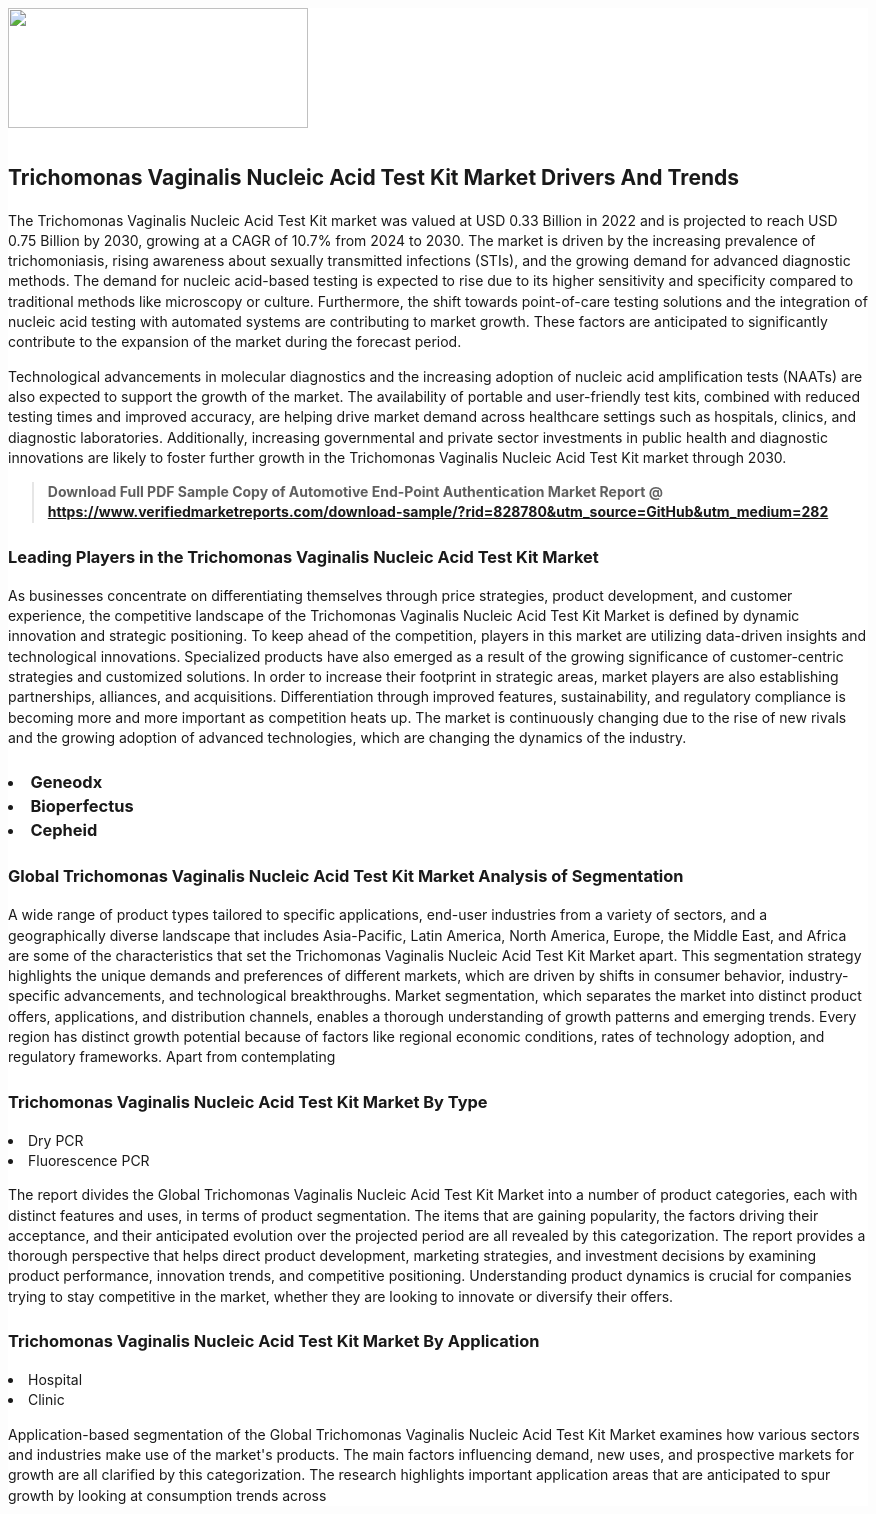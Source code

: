 <img src="https://100x100musica.es/wp-content/uploads/2024/12/Verified-Market-Reports-4-300x120.jpg" alt="" width="300" height="120" class="alignnone size-medium wp-image-100382" /><p><h2>Trichomonas Vaginalis Nucleic Acid Test Kit Market Drivers And Trends</h2><p>The Trichomonas Vaginalis Nucleic Acid Test Kit market was valued at USD 0.33 Billion in 2022 and is projected to reach USD 0.75 Billion by 2030, growing at a CAGR of 10.7% from 2024 to 2030. The market is driven by the increasing prevalence of trichomoniasis, rising awareness about sexually transmitted infections (STIs), and the growing demand for advanced diagnostic methods. The demand for nucleic acid-based testing is expected to rise due to its higher sensitivity and specificity compared to traditional methods like microscopy or culture. Furthermore, the shift towards point-of-care testing solutions and the integration of nucleic acid testing with automated systems are contributing to market growth. These factors are anticipated to significantly contribute to the expansion of the market during the forecast period.</p><p>Technological advancements in molecular diagnostics and the increasing adoption of nucleic acid amplification tests (NAATs) are also expected to support the growth of the market. The availability of portable and user-friendly test kits, combined with reduced testing times and improved accuracy, are helping drive market demand across healthcare settings such as hospitals, clinics, and diagnostic laboratories. Additionally, increasing governmental and private sector investments in public health and diagnostic innovations are likely to foster further growth in the Trichomonas Vaginalis Nucleic Acid Test Kit market through 2030.</p></p><blockquote id="" class=""><strong>Download Full PDF Sample Copy of Automotive End-Point Authentication Market Report @ <a href="https://www.verifiedmarketreports.com/download-sample/?rid=828780&utm_source=GitHub&utm_medium=282" target="_blank">https://www.verifiedmarketreports.com/download-sample/?rid=828780&utm_source=GitHub&utm_medium=282</a></strong></blockquote><h3 id="" class="">Leading Players in the&nbsp;Trichomonas Vaginalis Nucleic Acid Test Kit Market</h3><p>As businesses concentrate on differentiating themselves through price strategies, product development, and customer experience, the competitive landscape of the Trichomonas Vaginalis Nucleic Acid Test Kit Market is defined by dynamic innovation and strategic positioning. To keep ahead of the competition, players in this market are utilizing data-driven insights and technological innovations. Specialized products have also emerged as a result of the growing significance of customer-centric strategies and customized solutions. In order to increase their footprint in strategic areas, market players are also establishing partnerships, alliances, and acquisitions. Differentiation through improved features, sustainability, and regulatory compliance is becoming more and more important as competition heats up. The market is continuously changing due to the rise of new rivals and the growing adoption of advanced technologies, which are changing the dynamics of the industry.</p><h3 class=""></Li><Li>Geneodx</Li><Li> Bioperfectus</Li><Li> Cepheid</h3><h3 id="" class="">Global&nbsp;Trichomonas Vaginalis Nucleic Acid Test Kit Market Analysis of Segmentation</h3><p id="" class="">A wide range of product types tailored to specific applications, end-user industries from a variety of sectors, and a geographically diverse landscape that includes Asia-Pacific, Latin America, North America, Europe, the Middle East, and Africa are some of the characteristics that set the Trichomonas Vaginalis Nucleic Acid Test Kit Market apart. This segmentation strategy highlights the unique demands and preferences of different markets, which are driven by shifts in consumer behavior, industry-specific advancements, and technological breakthroughs. Market segmentation, which separates the market into distinct product offers, applications, and distribution channels, enables a thorough understanding of growth patterns and emerging trends. Every region has distinct growth potential because of factors like regional economic conditions, rates of technology adoption, and regulatory frameworks. Apart from contemplating</p><h3 id="" class="">Trichomonas Vaginalis Nucleic Acid Test Kit Market&nbsp;By Type</h3><p></Li><Li>Dry PCR</Li><Li> Fluorescence PCR</p><div class="article-main__content" data-test-id="publishing-text-block"><p>The report divides the Global Trichomonas Vaginalis Nucleic Acid Test Kit Market into a number of product categories, each with distinct features and uses, in terms of product segmentation. The items that are gaining popularity, the factors driving their acceptance, and their anticipated evolution over the projected period are all revealed by this categorization. The report provides a thorough perspective that helps direct product development, marketing strategies, and investment decisions by examining product performance, innovation trends, and competitive positioning. Understanding product dynamics is crucial for companies trying to stay competitive in the market, whether they are looking to innovate or diversify their offers.</p></div><h3 id="" class="">Trichomonas Vaginalis Nucleic Acid Test Kit Market&nbsp;By Application</h3><p class=""></Li><Li>Hospital</Li><Li> Clinic</p><div class="article-main__content" data-test-id="publishing-text-block"><p>Application-based segmentation of the Global Trichomonas Vaginalis Nucleic Acid Test Kit Market examines how various sectors and industries make use of the market's products. The main factors influencing demand, new uses, and prospective markets for growth are all clarified by this categorization. The research highlights important application areas that are anticipated to spur growth by looking at consumption trends across